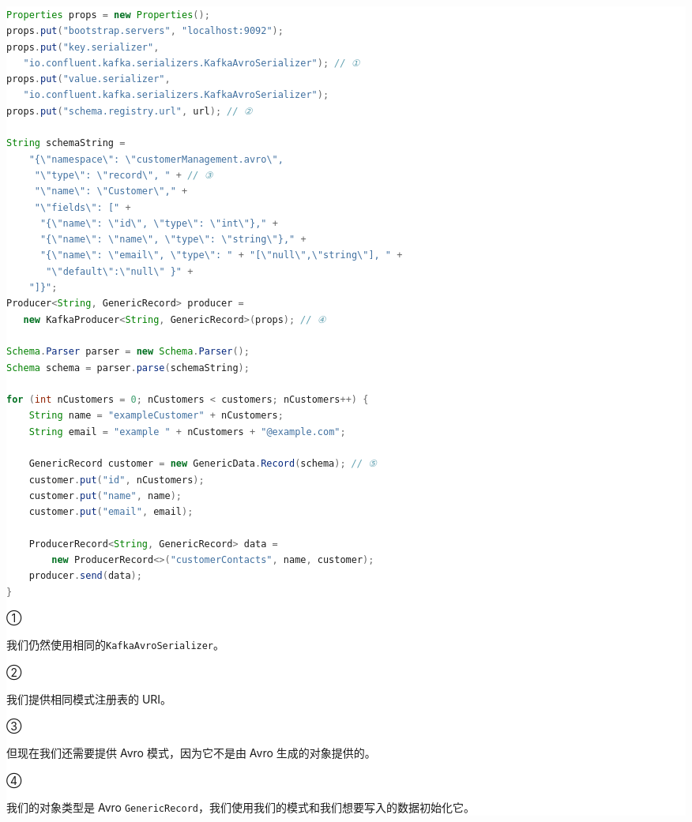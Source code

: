 ```java
Properties props = new Properties();
props.put("bootstrap.servers", "localhost:9092");
props.put("key.serializer",
   "io.confluent.kafka.serializers.KafkaAvroSerializer"); // ①
props.put("value.serializer",
   "io.confluent.kafka.serializers.KafkaAvroSerializer");
props.put("schema.registry.url", url); // ②

String schemaString =
    "{\"namespace\": \"customerManagement.avro\",
     "\"type\": \"record\", " + // ③
     "\"name\": \"Customer\"," +
     "\"fields\": [" +
      "{\"name\": \"id\", \"type\": \"int\"}," +
      "{\"name\": \"name\", \"type\": \"string\"}," +
      "{\"name\": \"email\", \"type\": " + "[\"null\",\"string\"], " +
       "\"default\":\"null\" }" +
    "]}";
Producer<String, GenericRecord> producer =
   new KafkaProducer<String, GenericRecord>(props); // ④

Schema.Parser parser = new Schema.Parser();
Schema schema = parser.parse(schemaString);

for (int nCustomers = 0; nCustomers < customers; nCustomers++) {
    String name = "exampleCustomer" + nCustomers;
    String email = "example " + nCustomers + "@example.com";

    GenericRecord customer = new GenericData.Record(schema); // ⑤
    customer.put("id", nCustomers);
    customer.put("name", name);
    customer.put("email", email);

    ProducerRecord<String, GenericRecord> data =
        new ProducerRecord<>("customerContacts", name, customer);
    producer.send(data);
}
```

①

我们仍然使用相同的`KafkaAvroSerializer`。

②

我们提供相同模式注册表的 URI。

③

但现在我们还需要提供 Avro 模式，因为它不是由 Avro 生成的对象提供的。

④

我们的对象类型是 Avro `GenericRecord`，我们使用我们的模式和我们想要写入的数据初始化它。
